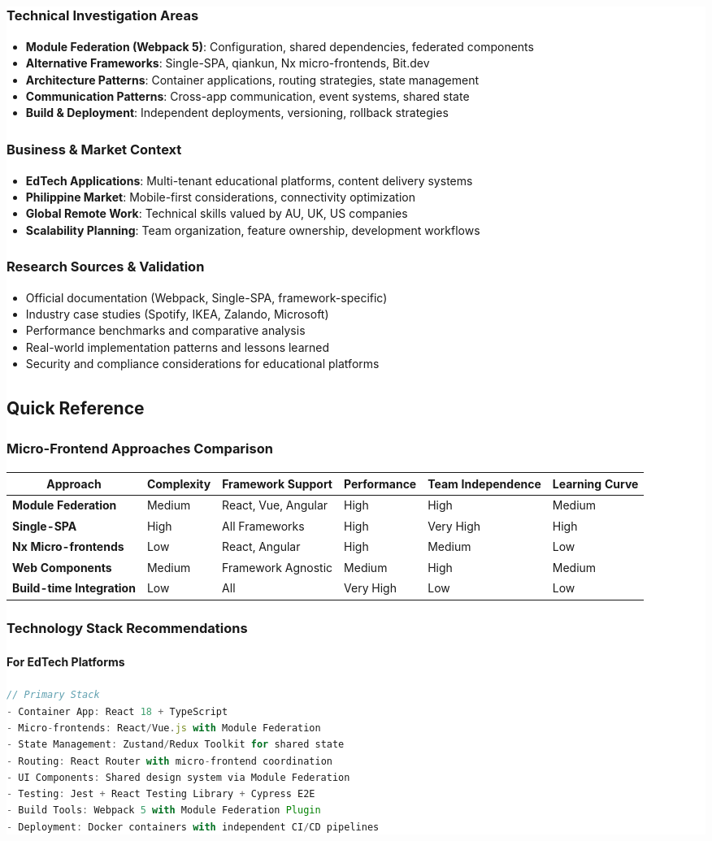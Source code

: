 ### Technical Investigation Areas
- **Module Federation (Webpack 5)**: Configuration, shared dependencies, federated components
- **Alternative Frameworks**: Single-SPA, qiankun, Nx micro-frontends, Bit.dev
- **Architecture Patterns**: Container applications, routing strategies, state management
- **Communication Patterns**: Cross-app communication, event systems, shared state
- **Build & Deployment**: Independent deployments, versioning, rollback strategies

### Business & Market Context
- **EdTech Applications**: Multi-tenant educational platforms, content delivery systems
- **Philippine Market**: Mobile-first considerations, connectivity optimization
- **Global Remote Work**: Technical skills valued by AU, UK, US companies
- **Scalability Planning**: Team organization, feature ownership, development workflows

### Research Sources & Validation
- Official documentation (Webpack, Single-SPA, framework-specific)
- Industry case studies (Spotify, IKEA, Zalando, Microsoft)
- Performance benchmarks and comparative analysis
- Real-world implementation patterns and lessons learned
- Security and compliance considerations for educational platforms

## Quick Reference

### Micro-Frontend Approaches Comparison

| Approach | Complexity | Framework Support | Performance | Team Independence | Learning Curve |
|----------|------------|-------------------|-------------|-------------------|----------------|
| **Module Federation** | Medium | React, Vue, Angular | High | High | Medium |
| **Single-SPA** | High | All Frameworks | High | Very High | High |
| **Nx Micro-frontends** | Low | React, Angular | High | Medium | Low |
| **Web Components** | Medium | Framework Agnostic | Medium | High | Medium |
| **Build-time Integration** | Low | All | Very High | Low | Low |

### Technology Stack Recommendations

#### For EdTech Platforms
```typescript
// Primary Stack
- Container App: React 18 + TypeScript
- Micro-frontends: React/Vue.js with Module Federation
- State Management: Zustand/Redux Toolkit for shared state
- Routing: React Router with micro-frontend coordination
- UI Components: Shared design system via Module Federation
- Testing: Jest + React Testing Library + Cypress E2E
- Build Tools: Webpack 5 with Module Federation Plugin
- Deployment: Docker containers with independent CI/CD pipelines
```
